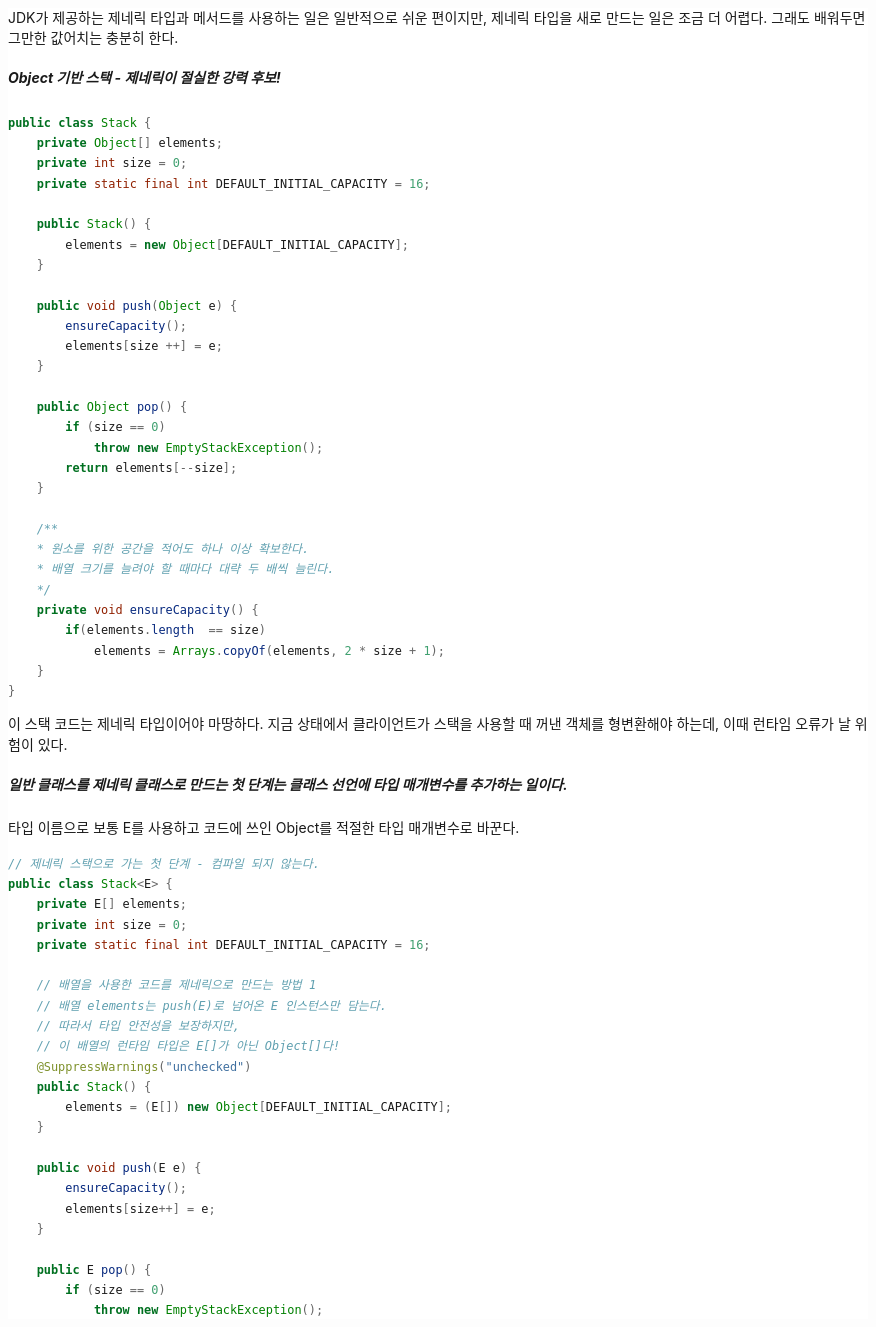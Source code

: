 JDK가 제공하는 제네릭 타입과 메서드를 사용하는 일은 일반적으로 쉬운 편이지만, 제네릭 타입을 새로 만드는 일은 조금 더 어렵다. 그래도 배워두면 그만한 값어치는 충분히 한다.

##### Object 기반 스택 - 제네릭이 절실한 강력 후보!

~~~java
public class Stack {
    private Object[] elements;
    private int size = 0;
    private static final int DEFAULT_INITIAL_CAPACITY = 16;
    
    public Stack() {
    	elements = new Object[DEFAULT_INITIAL_CAPACITY];
    }
    
    public void push(Object e) {
    	ensureCapacity();
        elements[size ++] = e;
    }
    
    public Object pop() {
    	if (size == 0)
        	throw new EmptyStackException();
        return elements[--size];
    }
    
    /**
    * 원소를 위한 공간을 적어도 하나 이상 확보한다.
    * 배열 크기를 늘려야 할 때마다 대략 두 배씩 늘린다.
    */
    private void ensureCapacity() {
    	if(elements.length  == size)
        	elements = Arrays.copyOf(elements, 2 * size + 1);
    }
}
~~~

이 스택 코드는 제네릭 타입이어야 마땅하다. 지금 상태에서 클라이언트가 스택을 사용할 때 꺼낸 객체를 형변환해야 하는데, 이때 런타임 오류가 날 위험이 있다.

##### 일반 클래스를 제네릭 클래스로 만드는 첫 단계는 클래스 선언에 타입 매개변수를 추가하는 일이다.

타입 이름으로 보통 E를 사용하고 코드에 쓰인 Object를 적절한 타입 매개변수로 바꾼다.

~~~java
// 제네릭 스택으로 가는 첫 단계 - 컴파일 되지 않는다.
public class Stack<E> {
    private E[] elements;
    private int size = 0;
    private static final int DEFAULT_INITIAL_CAPACITY = 16;

    // 배열을 사용한 코드를 제네릭으로 만드는 방법 1
    // 배열 elements는 push(E)로 넘어온 E 인스턴스만 담는다.
    // 따라서 타입 안전성을 보장하지만,
    // 이 배열의 런타임 타입은 E[]가 아닌 Object[]다!
    @SuppressWarnings("unchecked")
    public Stack() {
        elements = (E[]) new Object[DEFAULT_INITIAL_CAPACITY];
    }

    public void push(E e) {
        ensureCapacity();
        elements[size++] = e;
    }

    public E pop() {
        if (size == 0)
            throw new EmptyStackException();
~~~